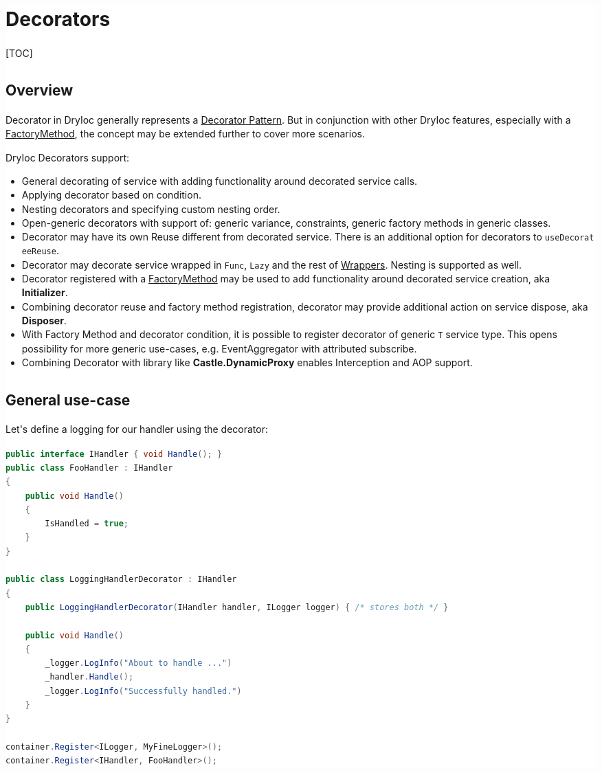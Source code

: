 # Decorators

[TOC]

[FactoryMethod]:SelectConstructorOrFactoryMethod#markdown-header-factory-method-instead-of-constructor

## Overview

Decorator in DryIoc generally represents a
[Decorator Pattern](https://en.wikipedia.org/wiki/Decorator_pattern).
But in conjunction with other DryIoc features, especially with a [FactoryMethod],
the concept may be extended further to cover more scenarios.

DryIoc Decorators support:

- General decorating of service with adding functionality around decorated service calls.
- Applying decorator based on condition.
- Nesting decorators and specifying custom nesting order.
- Open-generic decorators with support of: generic variance, constraints, generic factory methods in generic classes.
- Decorator may have its own Reuse different from decorated service. There is an additional option for decorators to `useDecorateeReuse`.
- Decorator may decorate service wrapped in `Func`, `Lazy` and the rest of [Wrappers](Wrappers). Nesting is supported as well.
- Decorator registered with a [FactoryMethod] may be used to add functionality around decorated service creation, 
aka __Initializer__.
- Combining decorator reuse and factory method registration, decorator may provide additional action on service dispose, aka __Disposer__.
- With Factory Method and decorator condition, it is possible to register decorator of generic `T` service type. This opens possibility for more generic use-cases, e.g. EventAggregator with attributed subscribe.
- Combining Decorator with library like __Castle.DynamicProxy__ enables 
Interception and AOP support.


## General use-case

Let's define a logging for our handler using the decorator: 
```csharp
public interface IHandler { void Handle(); }
public class FooHandler : IHandler 
{
    public void Handle() 
    { 
        IsHandled = true; 
    }
}

public class LoggingHandlerDecorator : IHandler 
{
    public LoggingHandlerDecorator(IHandler handler, ILogger logger) { /* stores both */ }

    public void Handle() 
    { 
        _logger.LogInfo("About to handle ...")
        _handler.Handle(); 
        _logger.LogInfo("Successfully handled.")
    }
}

container.Register<ILogger, MyFineLogger>();
container.Register<IHandler, FooHandler>();
```